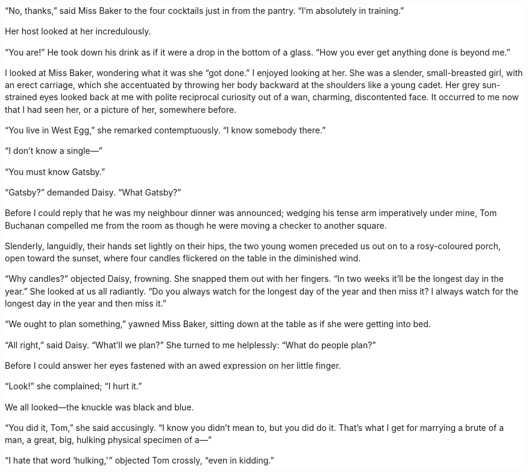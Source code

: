 “No, thanks,” said Miss Baker to the four cocktails just in from the
pantry. “I’m absolutely in training.”

Her host looked at her incredulously.

“You are!” He took down his drink as if it were a drop in the bottom
of a glass. “How you ever get anything done is beyond me.”

I looked at Miss Baker, wondering what it was she “got done.” I
enjoyed looking at her. She was a slender, small-breasted girl, with
an erect carriage, which she accentuated by throwing her body backward
at the shoulders like a young cadet. Her grey sun-strained eyes looked
back at me with polite reciprocal curiosity out of a wan, charming,
discontented face. It occurred to me now that I had seen her, or a
picture of her, somewhere before.

“You live in West Egg,” she remarked contemptuously. “I know somebody
there.”

“I don’t know a single—”

“You must know Gatsby.”

“Gatsby?” demanded Daisy. “What Gatsby?”

Before I could reply that he was my neighbour dinner was announced;
wedging his tense arm imperatively under mine, Tom Buchanan compelled
me from the room as though he were moving a checker to another square.

Slenderly, languidly, their hands set lightly on their hips, the two
young women preceded us out on to a rosy-coloured porch, open toward
the sunset, where four candles flickered on the table in the
diminished wind.

“Why candles?” objected Daisy, frowning. She snapped them out with her
fingers. “In two weeks it’ll be the longest day in the year.” She
looked at us all radiantly. “Do you always watch for the longest day
of the year and then miss it? I always watch for the longest day in
the year and then miss it.”

“We ought to plan something,” yawned Miss Baker, sitting down at the
table as if she were getting into bed.

“All right,” said Daisy. “What’ll we plan?” She turned to me
helplessly: “What do people plan?”

Before I could answer her eyes fastened with an awed expression on her
little finger.

“Look!” she complained; “I hurt it.”

We all looked—the knuckle was black and blue.

“You did it, Tom,” she said accusingly. “I know you didn’t mean to,
but you did do it. That’s what I get for marrying a brute of a man, a
great, big, hulking physical specimen of a—”

“I hate that word ‘hulking,’ ” objected Tom crossly, “even in
kidding.”
